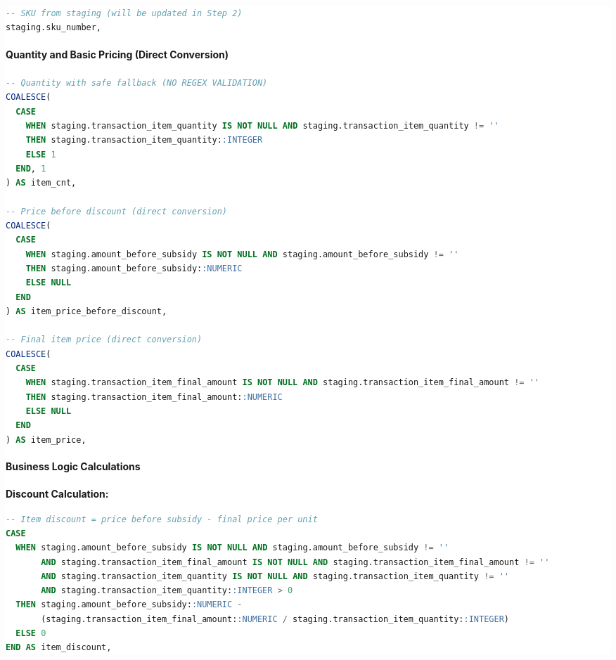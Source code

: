 ```sql
-- SKU from staging (will be updated in Step 2)
staging.sku_number,
```

#### **Quantity and Basic Pricing (Direct Conversion)**
```sql
-- Quantity with safe fallback (NO REGEX VALIDATION)
COALESCE(
  CASE 
    WHEN staging.transaction_item_quantity IS NOT NULL AND staging.transaction_item_quantity != ''
    THEN staging.transaction_item_quantity::INTEGER 
    ELSE 1 
  END, 1
) AS item_cnt,

-- Price before discount (direct conversion)
COALESCE(
  CASE 
    WHEN staging.amount_before_subsidy IS NOT NULL AND staging.amount_before_subsidy != ''
    THEN staging.amount_before_subsidy::NUMERIC 
    ELSE NULL 
  END
) AS item_price_before_discount,

-- Final item price (direct conversion)
COALESCE(
  CASE 
    WHEN staging.transaction_item_final_amount IS NOT NULL AND staging.transaction_item_final_amount != ''
    THEN staging.transaction_item_final_amount::NUMERIC 
    ELSE NULL 
  END
) AS item_price,
```

#### **Business Logic Calculations**

**Discount Calculation:**
```sql
-- Item discount = price before subsidy - final price per unit
CASE 
  WHEN staging.amount_before_subsidy IS NOT NULL AND staging.amount_before_subsidy != ''
       AND staging.transaction_item_final_amount IS NOT NULL AND staging.transaction_item_final_amount != ''
       AND staging.transaction_item_quantity IS NOT NULL AND staging.transaction_item_quantity != ''
       AND staging.transaction_item_quantity::INTEGER > 0
  THEN staging.amount_before_subsidy::NUMERIC - 
       (staging.transaction_item_final_amount::NUMERIC / staging.transaction_item_quantity::INTEGER)
  ELSE 0
END AS item_discount,
```
